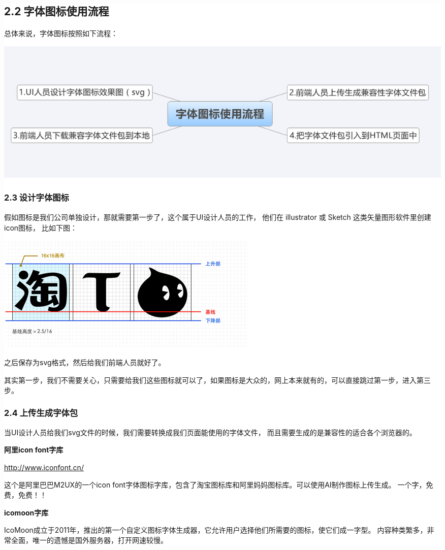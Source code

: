## 2.2 字体图标使用流程

总体来说，字体图标按照如下流程：

<img src="media\fontt.png" />

### 2.3 设计字体图标

假如图标是我们公司单独设计，那就需要第一步了，这个属于UI设计人员的工作， 他们在 illustrator 或 Sketch 这类矢量图形软件里创建 icon图标， 比如下图：

<img src="media\03.jpg" /> 

  之后保存为svg格式，然后给我们前端人员就好了。 

  其实第一步，我们不需要关心，只需要给我们这些图标就可以了，如果图标是大众的，网上本来就有的，可以直接跳过第一步，进入第三步。

### 2.4 上传生成字体包

当UI设计人员给我们svg文件的时候，我们需要转换成我们页面能使用的字体文件， 而且需要生成的是兼容性的适合各个浏览器的。

**阿里icon font字库**

http://www.iconfont.cn/

这个是阿里巴巴M2UX的一个icon font字体图标字库，包含了淘宝图标库和阿里妈妈图标库。可以使用AI制作图标上传生成。 一个字，免费，免费！！

**icomoon字库**

IcoMoon成立于2011年，推出的第一个自定义图标字体生成器，它允许用户选择他们所需要的图标，使它们成一字型。 内容种类繁多，非常全面，唯一的遗憾是国外服务器，打开网速较慢。
